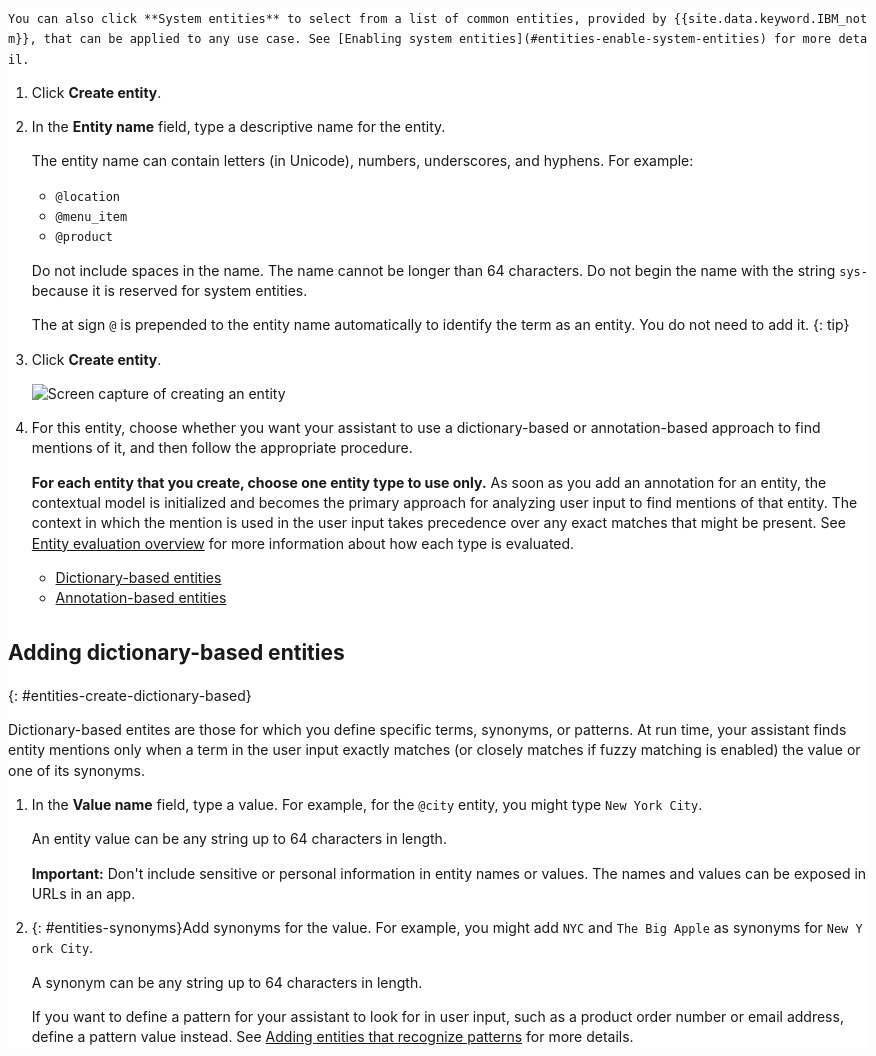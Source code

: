     You can also click **System entities** to select from a list of common entities, provided by {{site.data.keyword.IBM_notm}}, that can be applied to any use case. See [Enabling system entities](#entities-enable-system-entities) for more detail.

1.  Click **Create entity**.

1.  In the **Entity name** field, type a descriptive name for the entity.

    The entity name can contain letters (in Unicode), numbers, underscores, and hyphens. For example:
    - `@location`
    - `@menu_item`
    - `@product`

    Do not include spaces in the name. The name cannot be longer than 64 characters. Do not begin the name with the string `sys-` because it is reserved for system entities.

    The at sign `@` is prepended to the entity name automatically to identify the term as an entity. You do not need to add it.
    {: tip}

1.  Click **Create entity**.

    ![Screen capture of creating an entity](images/create-entity.png)

1.  For this entity, choose whether you want your assistant to use a dictionary-based or annotation-based approach to find mentions of it, and then follow the appropriate procedure.

    **For each entity that you create, choose one entity type to use only.** As soon as you add an annotation for an entity, the contextual model is initialized and becomes the primary approach for analyzing user input to find mentions of that entity. The context in which the mention is used in the user input takes precedence over any exact matches that might be present. See [Entity evaluation overview](#entities-described) for more information about how each type is evaluated.

    - [Dictionary-based entities](#entities-create-dictionary-based)
    - [Annotation-based entities](#entities-create-annotation-based)

## Adding dictionary-based entities
{: #entities-create-dictionary-based}

Dictionary-based entites are those for which you define specific terms, synonyms, or patterns. At run time, your assistant finds entity mentions only when a term in the user input exactly matches (or closely matches if fuzzy matching is enabled) the value or one of its synonyms.

1.  In the **Value name** field, type a value. For example, for the `@city` entity, you might type `New York City`.

    An entity value can be any string up to 64 characters in length.

    **Important:** Don't include sensitive or personal information in entity names or values. The names and values can be exposed in URLs in an app.

1.  {: #entities-synonyms}Add synonyms for the value. For example, you might add `NYC` and `The Big Apple` as synonyms for `New York City`.

    A synonym can be any string up to 64 characters in length.

    If you want to define a pattern for your assistant to look for in user input, such as a product order number or email address, define a pattern value instead. See [Adding entities that recognize patterns](#entities-patterns) for more details.
